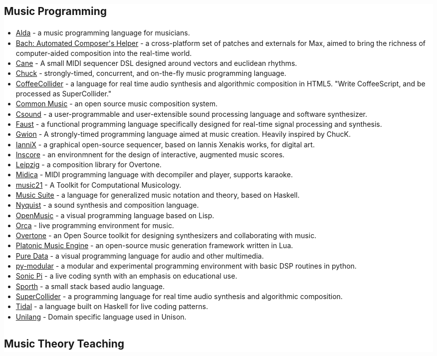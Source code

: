 ## Music Programming

* [Alda](https://github.com/alda-lang/alda) - a music programming language for musicians.
* [Bach: Automated Composer's Helper](http://www.bachproject.net/) - a cross-platform set of patches and externals for Max, aimed to bring the richness of computer-aided composition into the real-time world.
* [Cane](https://github.com/Jackojc/cane) - A small MIDI sequencer DSL designed around vectors and euclidean rhythms.
* [Chuck](https://github.com/ccrma/chuck) - strongly-timed, concurrent, and on-the-fly music programming language.
* [CoffeeCollider](https://github.com/mohayonao/CoffeeCollider) - a language for real time audio synthesis and algorithmic composition in HTML5. "Write CoffeeScript, and be processed as SuperCollider."
* [Common Music](http://commonmusic.sourceforge.net/) - an open source music composition system.
* [Csound](http://csound.github.io/) - a user-programmable and user-extensible sound processing language and software synthesizer.
* [Faust](http://faust.grame.fr/) - a functional programming language specifically designed for real-time signal processing and synthesis.
* [Gwion](https://github.com/Gwion/Gwion) - A strongly-timed programming language aimed at music creation. Heavily inspired by ChucK.
* [IanniX](https://github.com/iannix/IanniX) - a graphical open-source sequencer, based on Iannis Xenakis works, for digital art.
* [Inscore](http://inscore.sourceforge.net/) - an environmnent for the design of interactive, augmented music scores.
* [Leipzig](https://github.com/ctford/leipzig) - a composition library for Overtone.
* [Midica](https://github.com/truj/midica) - MIDI programming language with decompiler and player, supports karaoke.
* [music21](http://web.mit.edu/music21/) - A Toolkit for Computational Musicology.
* [Music Suite](http://music-suite.github.io/docs/ref/) - a language for generalized music notation and theory, based on Haskell.
* [Nyquist](https://www.cs.cmu.edu/~music/nyquist/) - a sound synthesis and composition language.
* [OpenMusic](http://repmus.ircam.fr/openmusic/home) - a visual programming language based on Lisp.
* [Orca](https://github.com/hundredrabbits/Orca) - live programming environment for music.
* [Overtone](https://github.com/overtone/overtone/) - an Open Source toolkit for designing synthesizers and collaborating with music.
* [Platonic Music Engine](http://www.platonicmusicengine.com/) - an open-source music generation framework written in Lua.
* [Pure Data](http://puredata.info/) - a visual programming language for audio and other multimedia.
* [py-modular](http://py-modular.readthedocs.io/) - a modular and experimental programming environment with basic DSP routines in python.
* [Sonic Pi](http://sonic-pi.net/) - a live coding synth with an emphasis on educational use.
* [Sporth](https://pbat.ch/proj/sporth.html) - a small stack based audio language.
* [SuperCollider](http://supercollider.github.io/) - a programming language for real time audio synthesis and algorithmic composition.
* [Tidal](https://tidalcycles.org/) - a language built on Haskell for live coding patterns.
* [Unilang](https://unisonofficial.com/html/user-documentation.html?title=unison-editor) - Domain specific language used in Unison.

## Music Theory Teaching
